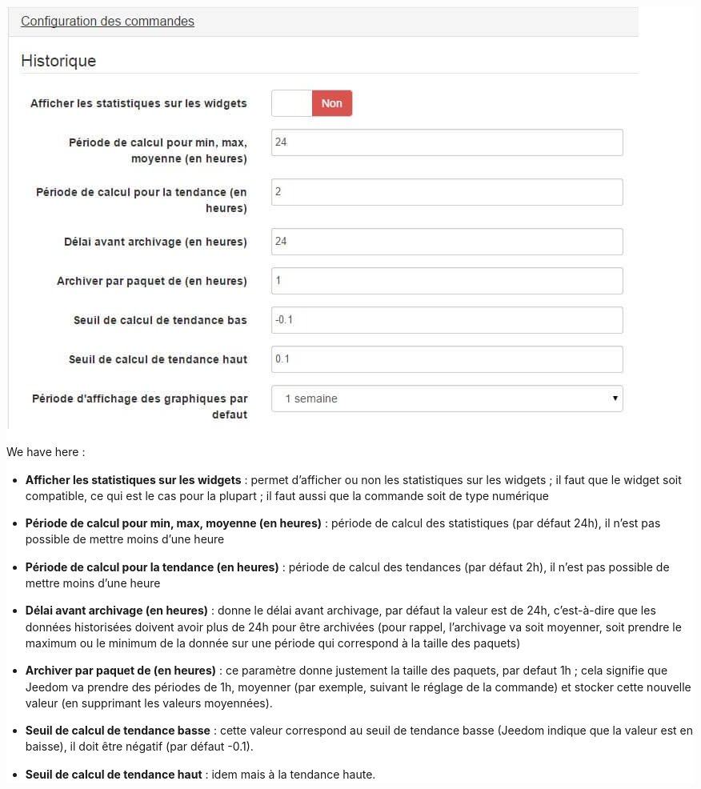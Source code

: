 ![](../images/history3.JPG)

We have here :

-   **Afficher les statistiques sur les widgets** : permet d’afficher ou non les statistiques sur les widgets ; il faut que le widget soit compatible, ce qui est le cas pour la plupart ; il faut aussi que la commande soit de type numérique

-   **Période de calcul pour min, max, moyenne (en heures)** : période de calcul des statistiques (par défaut 24h), il n’est pas possible de mettre moins d’une heure

-   **Période de calcul pour la tendance (en heures)** : période de calcul des tendances (par défaut 2h), il n’est pas possible de mettre moins d’une heure

-   **Délai avant archivage (en heures)** : donne le délai avant archivage, par défaut la valeur est de 24h, c’est-à-dire que les données historisées doivent avoir plus de 24h pour être archivées (pour rappel, l’archivage va soit moyenner, soit prendre le maximum ou le minimum de la donnée sur une période qui correspond à la taille des paquets)

-   **Archiver par paquet de (en heures)** : ce paramètre donne justement la taille des paquets, par defaut 1h ; cela signifie que Jeedom va prendre des périodes de 1h, moyenner (par exemple, suivant le réglage de la commande) et stocker cette nouvelle valeur (en supprimant les valeurs moyennées).

-   **Seuil de calcul de tendance basse** : cette valeur correspond au seuil de tendance basse (Jeedom indique que la valeur est en baisse), il doit être négatif (par défaut -0.1).

-   **Seuil de calcul de tendance haut** : idem mais à la tendance haute.
